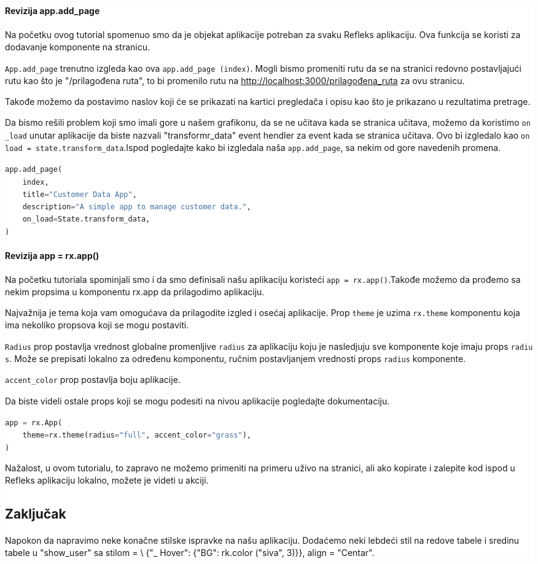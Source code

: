 #### Revizija app.add_page

Na početku ovog tutorial spomenuo smo da je objekat aplikacije potreban za svaku Refleks aplikaciju. Ova funkcija se koristi za dodavanje komponente na stranicu.

`App.add_page` trenutno izgleda kao ova `app.add_page (index)`. Mogli bismo promeniti rutu da se na stranici redovno postavljajući rutu kao što je "/prilagođena ruta", to bi promenilo rutu na <http://localhost:3000/prilagođena_ruta> za ovu stranicu.

Takođe možemo da postavimo naslov koji će se prikazati na kartici pregledača i opisu kao što je prikazano u rezultatima pretrage.

Da bismo rešili problem koji smo imali gore u našem grafikonu, da se ne učitava kada se stranica učitava, možemo da koristimo `on_load` unutar aplikacije da biste nazvali "transformr_data" event hendler za event kada se stranica učitava. Ovo bi izgledalo kao `onload = state.transform_data`.Ispod pogledajte kako bi izgledala naša `app.add_page`, sa nekim od gore navedenih promena.

```py
app.add_page(
    index,
    title="Customer Data App",
    description="A simple app to manage customer data.",
    on_load=State.transform_data,
)
```

#### Revizija app = rx.app()

Na početku tutoriala spominjali smo i da smo definisali našu aplikaciju koristeći `app = rx.app()`.Takođe možemo da prođemo sa nekim propsima u komponentu rx.app da prilagodimo aplikaciju.

Najvažnija je tema koja vam omogućava da prilagodite izgled i osećaj aplikacije. Prop `theme` je uzima `rx.theme` komponentu koja ima nekoliko propsova koji se mogu postaviti.

`Radius` prop postavlja vrednost globalne promenljive `radius` za aplikaciju koju je nasledjuju sve komponente koje imaju props `radius`. Može se prepisati lokalno za određenu komponentu, ručnim postavljanjem vrednosti props `radius` komponente.

`accent_color` prop postavlja boju aplikacije.

Da biste videli ostale props koji se mogu podesiti na nivou aplikacije pogledajte dokumentaciju.

```py
app = rx.App(
    theme=rx.theme(radius="full", accent_color="grass"),
)
```

Nažalost, u ovom tutorialu, to zapravo ne možemo primeniti na primeru uživo na stranici, ali ako kopirate i zalepite kod ispod u Refleks aplikaciju lokalno, možete je videti u akciji.

## Zaključak

Napokon da napravimo neke konačne stilske ispravke na našu aplikaciju. Dodaćemo neki lebdeći stil na redove tabele i sredinu tabele u "show_user" sa stilom = \ {"_ Hover": {"BG": rk.color ("siva", 3)}}, align = "Centar".
